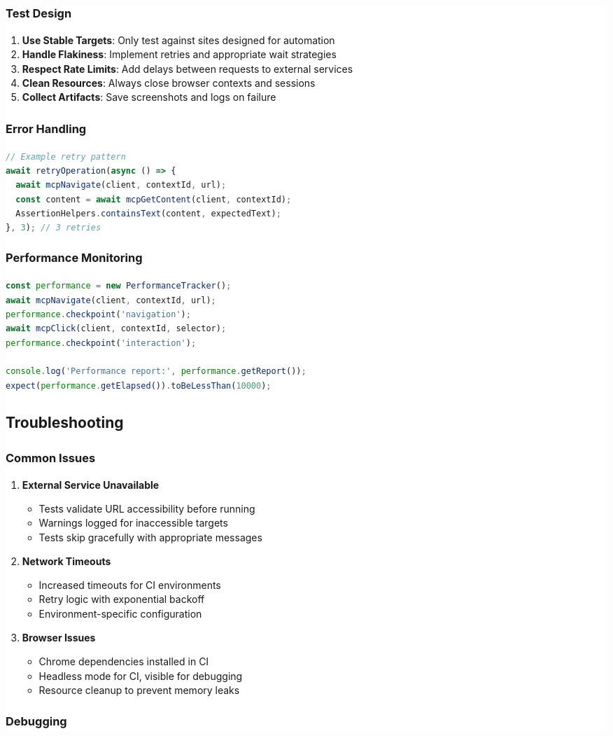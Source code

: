 ### Test Design

1. **Use Stable Targets**: Only test against sites designed for automation
2. **Handle Flakiness**: Implement retries and appropriate wait strategies
3. **Respect Rate Limits**: Add delays between requests to external services
4. **Clean Resources**: Always close browser contexts and sessions
5. **Collect Artifacts**: Save screenshots and logs on failure

### Error Handling

```typescript
// Example retry pattern
await retryOperation(async () => {
  await mcpNavigate(client, contextId, url);
  const content = await mcpGetContent(client, contextId);
  AssertionHelpers.containsText(content, expectedText);
}, 3); // 3 retries
```

### Performance Monitoring

```typescript
const performance = new PerformanceTracker();
await mcpNavigate(client, contextId, url);
performance.checkpoint('navigation');
await mcpClick(client, contextId, selector);
performance.checkpoint('interaction');

console.log('Performance report:', performance.getReport());
expect(performance.getElapsed()).toBeLessThan(10000);
```

## Troubleshooting

### Common Issues

1. **External Service Unavailable**
   - Tests validate URL accessibility before running
   - Warnings logged for inaccessible targets
   - Tests skip gracefully with appropriate messages

2. **Network Timeouts**
   - Increased timeouts for CI environments
   - Retry logic with exponential backoff
   - Environment-specific configuration

3. **Browser Issues**
   - Chrome dependencies installed in CI
   - Headless mode for CI, visible for debugging
   - Resource cleanup to prevent memory leaks

### Debugging
